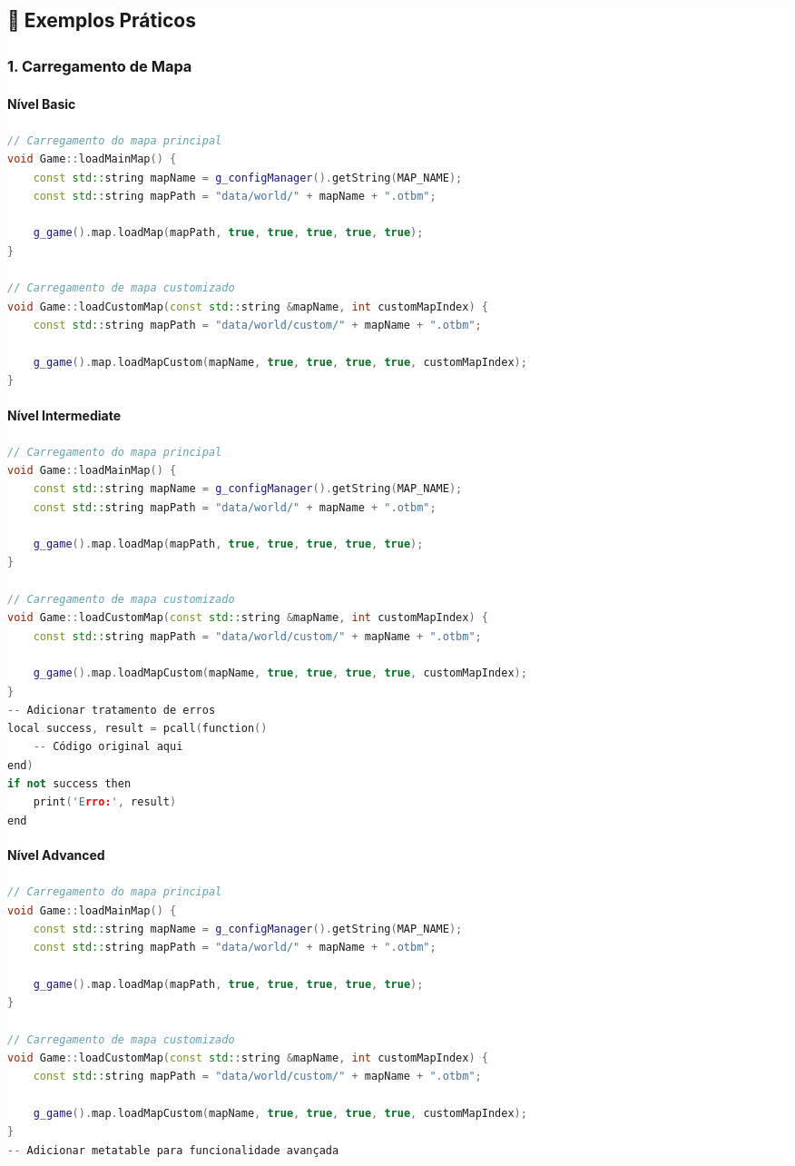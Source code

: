 ## 📝 **Exemplos Práticos**

### **1. Carregamento de Mapa**
#### Nível Basic
```cpp
// Carregamento do mapa principal
void Game::loadMainMap() {
    const std::string mapName = g_configManager().getString(MAP_NAME);
    const std::string mapPath = "data/world/" + mapName + ".otbm";
    
    g_game().map.loadMap(mapPath, true, true, true, true, true);
}

// Carregamento de mapa customizado
void Game::loadCustomMap(const std::string &mapName, int customMapIndex) {
    const std::string mapPath = "data/world/custom/" + mapName + ".otbm";
    
    g_game().map.loadMapCustom(mapName, true, true, true, true, customMapIndex);
}
```

#### Nível Intermediate
```cpp
// Carregamento do mapa principal
void Game::loadMainMap() {
    const std::string mapName = g_configManager().getString(MAP_NAME);
    const std::string mapPath = "data/world/" + mapName + ".otbm";
    
    g_game().map.loadMap(mapPath, true, true, true, true, true);
}

// Carregamento de mapa customizado
void Game::loadCustomMap(const std::string &mapName, int customMapIndex) {
    const std::string mapPath = "data/world/custom/" + mapName + ".otbm";
    
    g_game().map.loadMapCustom(mapName, true, true, true, true, customMapIndex);
}
-- Adicionar tratamento de erros
local success, result = pcall(function()
    -- Código original aqui
end)
if not success then
    print('Erro:', result)
end
```

#### Nível Advanced
```cpp
// Carregamento do mapa principal
void Game::loadMainMap() {
    const std::string mapName = g_configManager().getString(MAP_NAME);
    const std::string mapPath = "data/world/" + mapName + ".otbm";
    
    g_game().map.loadMap(mapPath, true, true, true, true, true);
}

// Carregamento de mapa customizado
void Game::loadCustomMap(const std::string &mapName, int customMapIndex) {
    const std::string mapPath = "data/world/custom/" + mapName + ".otbm";
    
    g_game().map.loadMapCustom(mapName, true, true, true, true, customMapIndex);
}
-- Adicionar metatable para funcionalidade avançada
```